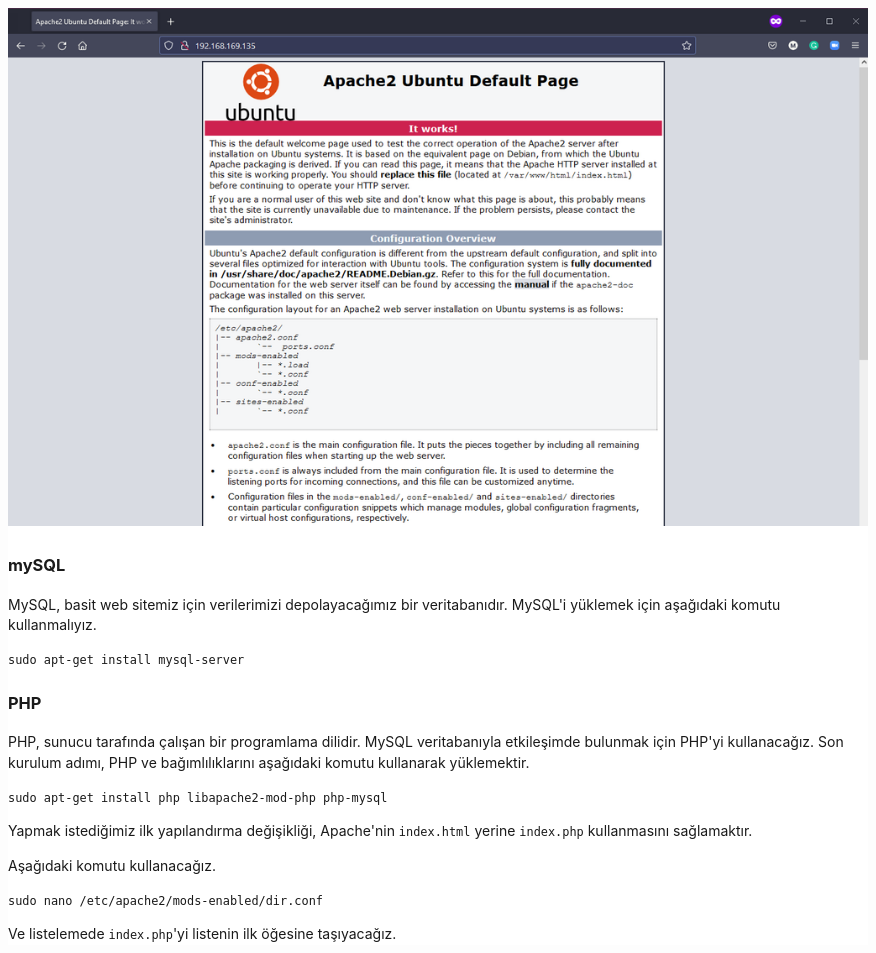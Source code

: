 ![](Images/Day18_Linux10.png)

### mySQL

MySQL, basit web sitemiz için verilerimizi depolayacağımız bir veritabanıdır. MySQL'i yüklemek için aşağıdaki komutu kullanmalıyız.

```shell
sudo apt-get install mysql-server
```

### PHP

PHP, sunucu tarafında çalışan bir programlama dilidir. MySQL veritabanıyla etkileşimde bulunmak için PHP'yi kullanacağız. Son kurulum adımı, PHP ve bağımlılıklarını aşağıdaki komutu kullanarak yüklemektir.

```shell
sudo apt-get install php libapache2-mod-php php-mysql
```

Yapmak istediğimiz ilk yapılandırma değişikliği, Apache'nin `index.html` yerine `index.php` kullanmasını sağlamaktır.

Aşağıdaki komutu kullanacağız.

```shell
sudo nano /etc/apache2/mods-enabled/dir.conf
``` 
Ve listelemede `index.php`'yi listenin ilk öğesine taşıyacağız.
